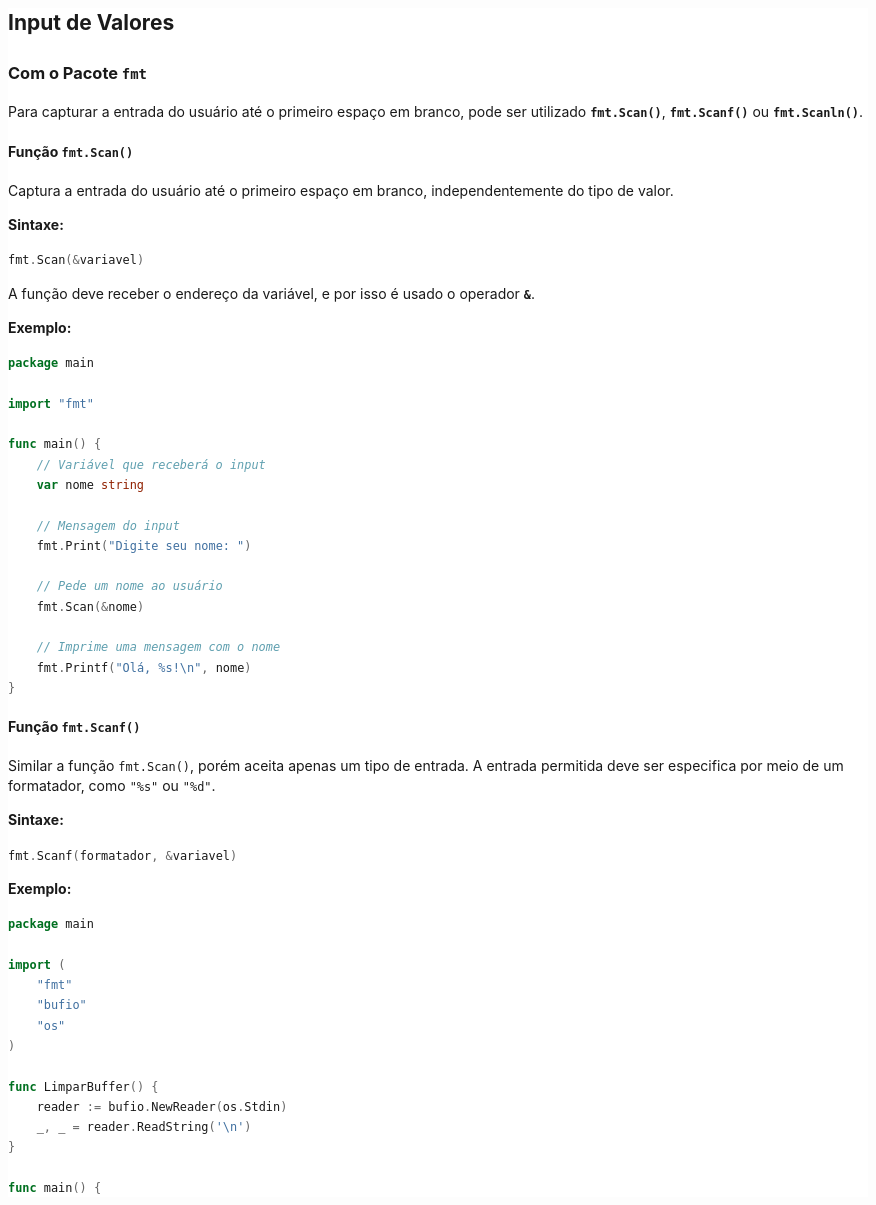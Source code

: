 ## Input de Valores

### Com o Pacote `fmt`

Para capturar a entrada do usuário até o primeiro espaço em branco, pode ser utilizado **`fmt.Scan()`**, **`fmt.Scanf()`** ou **`fmt.Scanln()`**.

#### Função `fmt.Scan()`

Captura a entrada do usuário até o primeiro espaço em branco, independentemente do tipo de valor.

**Sintaxe:**

``` go
fmt.Scan(&variavel)
```

A função deve receber o endereço da variável, e por isso é usado o operador **`&`**.

**Exemplo:**

``` go
package main

import "fmt"

func main() {
    // Variável que receberá o input
    var nome string

    // Mensagem do input
    fmt.Print("Digite seu nome: ")

    // Pede um nome ao usuário
    fmt.Scan(&nome)

    // Imprime uma mensagem com o nome
    fmt.Printf("Olá, %s!\n", nome)
}
```

#### Função `fmt.Scanf()`

Similar a função `fmt.Scan()`, porém aceita apenas um tipo de entrada. A entrada permitida deve ser especifica por meio de um formatador, como `"%s"` ou `"%d"`.

**Sintaxe:**

``` go
fmt.Scanf(formatador, &variavel)
```

**Exemplo:**

``` go
package main

import (
    "fmt"
    "bufio"
    "os"
)

func LimparBuffer() {
    reader := bufio.NewReader(os.Stdin)
    _, _ = reader.ReadString('\n')
}

func main() {
```